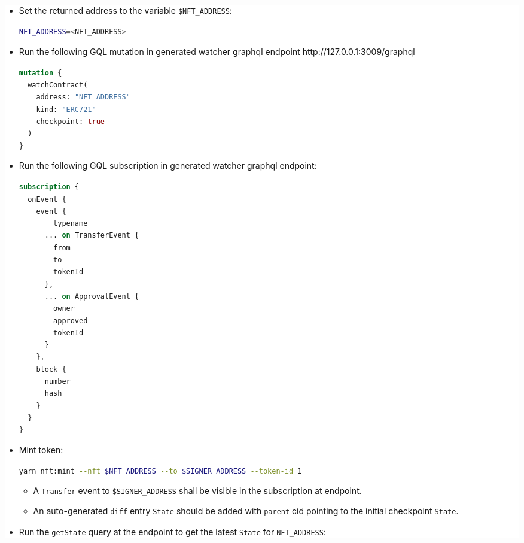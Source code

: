 * Set the returned address to the variable `$NFT_ADDRESS`:

  ```bash
  NFT_ADDRESS=<NFT_ADDRESS>
  ```

* Run the following GQL mutation in generated watcher graphql endpoint http://127.0.0.1:3009/graphql

  ```graphql
  mutation {
    watchContract(
      address: "NFT_ADDRESS"
      kind: "ERC721"
      checkpoint: true
    )
  }
  ```

* Run the following GQL subscription in generated watcher graphql endpoint:

  ```graphql
  subscription {
    onEvent {
      event {
        __typename
        ... on TransferEvent {
          from
          to
          tokenId
        },
        ... on ApprovalEvent {
          owner
          approved
          tokenId
        }
      },
      block {
        number
        hash
      }
    }
  }
  ```

* Mint token:

  ```bash
  yarn nft:mint --nft $NFT_ADDRESS --to $SIGNER_ADDRESS --token-id 1
  ```

  * A `Transfer` event to `$SIGNER_ADDRESS` shall be visible in the subscription at endpoint.

  * An auto-generated `diff` entry `State` should be added with `parent` cid pointing to the initial checkpoint `State`.

* Run the `getState` query at the endpoint to get the latest `State` for `NFT_ADDRESS`:
